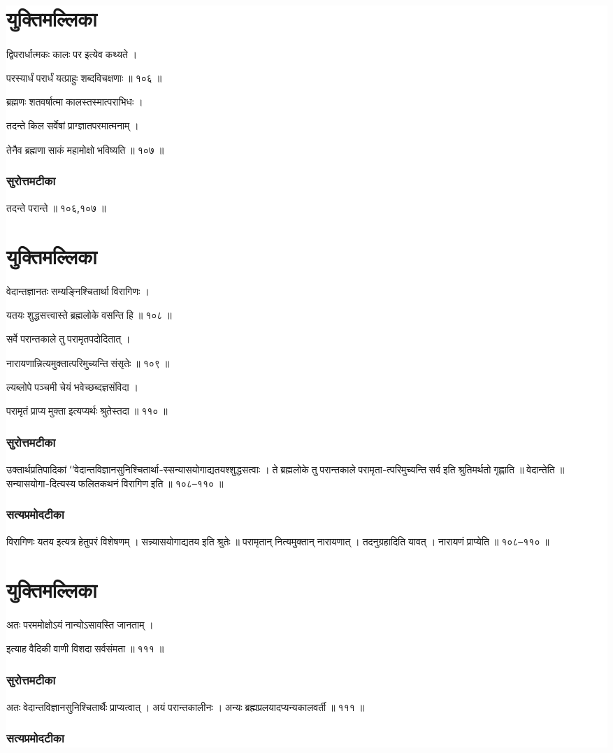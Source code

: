 # **युक्तिमल्लिका**

द्विपरार्धात्मकः कालः पर इत्येव कथ्यते ।

परस्यार्धं परार्धं यत्प्राहुः शब्दविचक्षणाः ॥ १०६ ॥

ब्रह्मणः शतवर्षात्मा कालस्तस्मात्पराभिधः ।

तदन्ते किल सर्वेषां प्राग्ज्ञातपरमात्मनाम् ।

तेनैव ब्रह्मणा साकं महामोक्षो भविष्यति ॥ १०७ ॥

### **सुरोत्तमटीका**

तदन्ते परान्ते ॥ १०६,१०७ ॥

# **युक्तिमल्लिका**

वेदान्तज्ञानतः सम्यङ्निश्चितार्था विरागिणः ।

यतयः शुद्धसत्त्वास्ते ब्रह्मलोके वसन्ति हि ॥ १०८ ॥

सर्वे परान्तकाले तु परामृतपदोदितात् ।

नारायणान्नित्यमुक्तात्परिमुच्यन्ति संसृतेः ॥ १०९ ॥

ल्यब्लोपे पञ्चमी चेयं भवेच्छब्दज्ञसंविदा ।

परामृतं प्राप्य मुक्ता इत्यप्यर्थः श्रुतेस्तदा ॥ ११० ॥

### **सुरोत्तमटीका**

उक्तार्थप्रतिपादिकां ‘‘वेदान्तविज्ञानसुनिश्चितार्था-स्सन्यासयोगाद्यतयश्शुद्धसत्वाः । ते ब्रह्मलोके तु परान्तकाले परामृता-त्परिमुच्यन्ति सर्व इति श्रुतिमर्थतो गृह्णाति ॥ वेदान्तेति ॥ सन्यासयोगा-दित्यस्य फलितकथनं विरागिण इति ॥ १०८–११० ॥

### **सत्यप्रमोदटीका**

विरागिणः यतय इत्यत्र हेतुपरं विशेषणम् । सन्न्यासयोगाद्यतय इति श्रुतेः ॥ परामृतान् नित्यमुक्तान् नारायणात् । तदनुग्रहादिति यावत् । नारायणं प्राप्येति ॥ १०८–११० ॥

# **युक्तिमल्लिका**

अतः परममोक्षोऽयं नान्योऽसावस्ति जानताम् ।

इत्याह वैदिकी वाणी विशदा सर्वसंमता ॥ १११ ॥

### **सुरोत्तमटीका**

अतः वेदान्तविज्ञानसुनिश्चितार्थैः प्राप्यत्वात् । अयं परान्तकालीनः । अन्यः ब्रह्मप्रलयादप्यन्यकालवर्ती ॥ १११ ॥

### **सत्यप्रमोदटीका**
